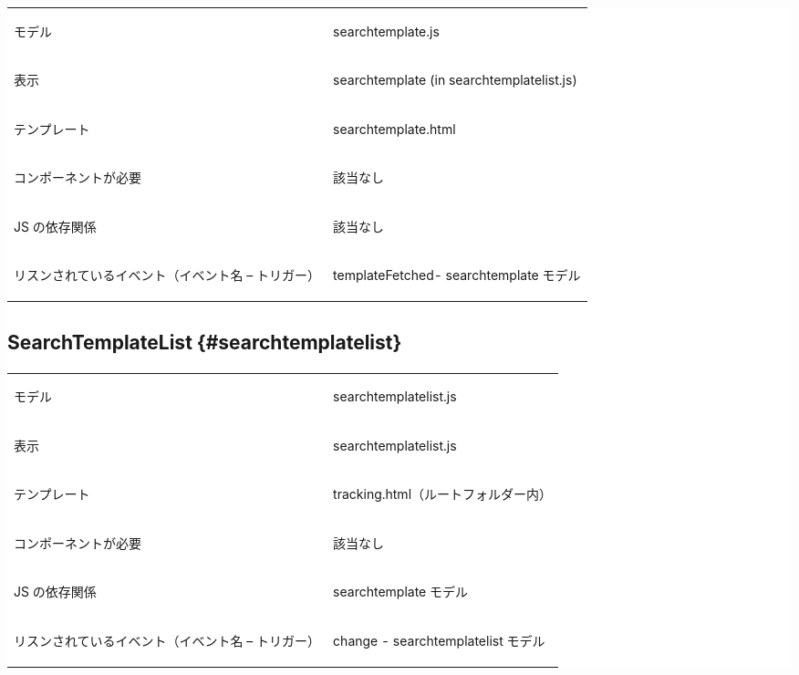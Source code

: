 <table>
 <tbody>
  <tr>
   <td><p>モデル</p> </td>
   <td><p>searchtemplate.js</p> </td>
  </tr>
  <tr>
   <td><p>表示</p> </td>
   <td><p>searchtemplate (in searchtemplatelist.js) </p> </td>
  </tr>
  <tr>
   <td><p>テンプレート</p> </td>
   <td><p>searchtemplate.html</p> </td>
  </tr>
  <tr>
   <td><p>コンポーネントが必要</p> </td>
   <td><p>該当なし</p> </td>
  </tr>
  <tr>
   <td><p>JS の依存関係</p> </td>
   <td><p>該当なし</p> </td>
  </tr>
  <tr>
   <td><p>リスンされているイベント（イベント名 – トリガー）</p> </td>
   <td><p>templateFetched- searchtemplate モデル</p> </td>
  </tr>
 </tbody>
</table>

## SearchTemplateList {#searchtemplatelist}

<table>
 <tbody>
  <tr>
   <td><p>モデル</p> </td>
   <td><p>searchtemplatelist.js</p> </td>
  </tr>
  <tr>
   <td><p>表示</p> </td>
   <td><p>searchtemplatelist.js</p> </td>
  </tr>
  <tr>
   <td><p>テンプレート</p> </td>
   <td><p>tracking.html（ルートフォルダー内）</p> </td>
  </tr>
  <tr>
   <td><p>コンポーネントが必要</p> </td>
   <td><p>該当なし</p> </td>
  </tr>
  <tr>
   <td><p>JS の依存関係</p> </td>
   <td><p>searchtemplate モデル</p> </td>
  </tr>
  <tr>
   <td><p>リスンされているイベント（イベント名 – トリガー）</p> </td>
   <td><p>change - searchtemplatelist モデル</p> </td>
  </tr>
 </tbody>
</table>
